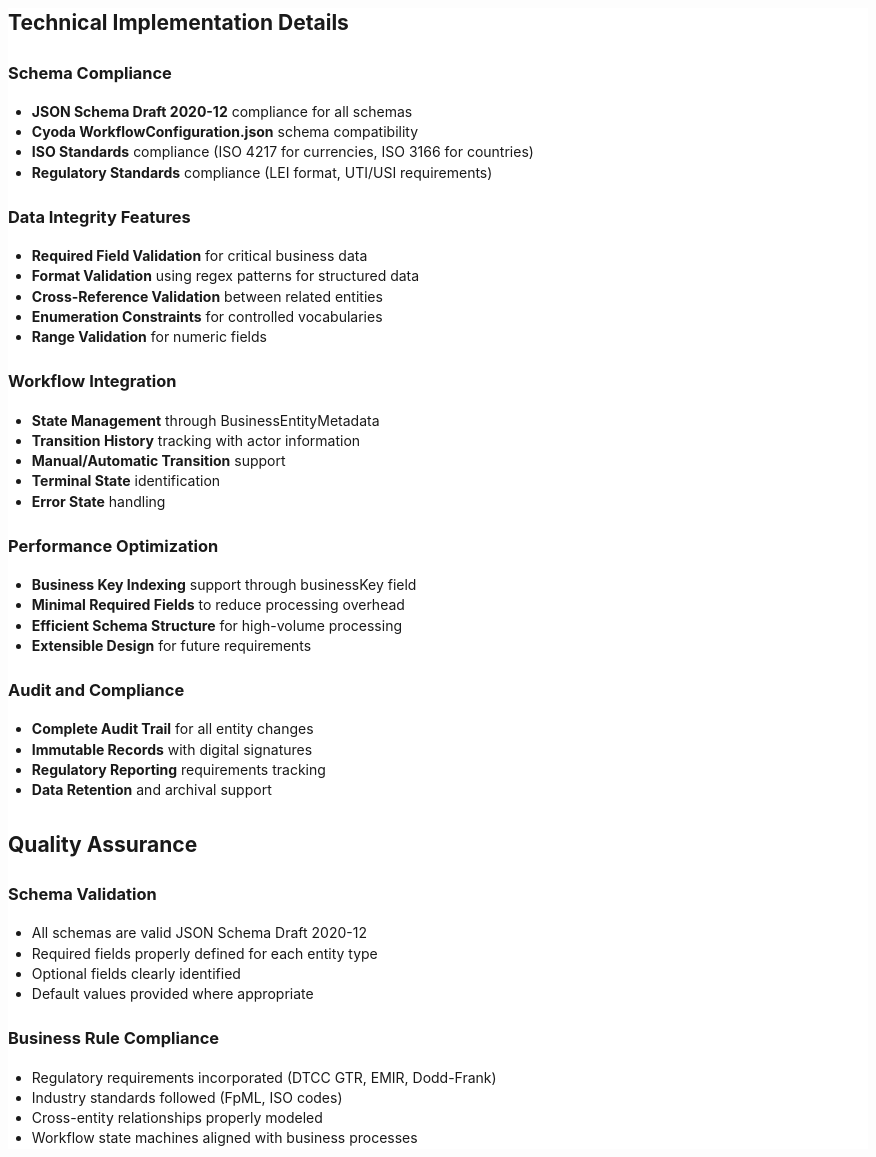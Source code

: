 ## Technical Implementation Details

### Schema Compliance
- **JSON Schema Draft 2020-12** compliance for all schemas
- **Cyoda WorkflowConfiguration.json** schema compatibility
- **ISO Standards** compliance (ISO 4217 for currencies, ISO 3166 for countries)
- **Regulatory Standards** compliance (LEI format, UTI/USI requirements)

### Data Integrity Features
- **Required Field Validation** for critical business data
- **Format Validation** using regex patterns for structured data
- **Cross-Reference Validation** between related entities
- **Enumeration Constraints** for controlled vocabularies
- **Range Validation** for numeric fields

### Workflow Integration
- **State Management** through BusinessEntityMetadata
- **Transition History** tracking with actor information
- **Manual/Automatic Transition** support
- **Terminal State** identification
- **Error State** handling

### Performance Optimization
- **Business Key Indexing** support through businessKey field
- **Minimal Required Fields** to reduce processing overhead
- **Efficient Schema Structure** for high-volume processing
- **Extensible Design** for future requirements

### Audit and Compliance
- **Complete Audit Trail** for all entity changes
- **Immutable Records** with digital signatures
- **Regulatory Reporting** requirements tracking
- **Data Retention** and archival support

## Quality Assurance

### Schema Validation
- All schemas are valid JSON Schema Draft 2020-12
- Required fields properly defined for each entity type
- Optional fields clearly identified
- Default values provided where appropriate

### Business Rule Compliance
- Regulatory requirements incorporated (DTCC GTR, EMIR, Dodd-Frank)
- Industry standards followed (FpML, ISO codes)
- Cross-entity relationships properly modeled
- Workflow state machines aligned with business processes
